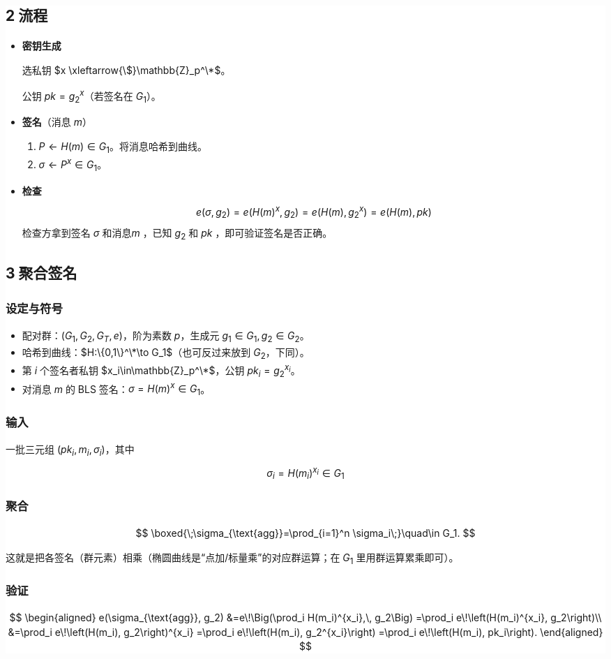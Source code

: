 ## 2 流程

- **密钥生成**

    选私钥 $x \xleftarrow{\$}\mathbb{Z}_p^\*$。

    公钥 $pk=g_2^{x}$（若签名在 $G_1$）。

- **签名**（消息 $m$）

    1. $P \leftarrow H(m)\in G_1$。将消息哈希到曲线。
    2. $\sigma \leftarrow P^{x}\in G_1$。

- **检查**
    $$
    e(\sigma, g_2) = e(H(m)^x, g_2) = e(H(m), g_2^x) = e(H(m), pk)
    $$
    检查方拿到签名 $\sigma$ 和消息$m$ ，已知 $g_2$ 和 $pk$ ，即可验证签名是否正确。



## 3 聚合签名

### 设定与符号

- 配对群：$(G_1,G_2,G_T,e)$，阶为素数 $p$，生成元 $g_1\in G_1, g_2\in G_2$。
- 哈希到曲线：$H:\{0,1\}^\*\to G_1$（也可反过来放到 $G_2$，下同）。
- 第 $i$ 个签名者私钥 $x_i\in\mathbb{Z}_p^\*$，公钥 $pk_i=g_2^{x_i}$。
- 对消息 $m$ 的 BLS 签名：$\sigma=H(m)^{x}\in G_1$。



### 输入

一批三元组 $(pk_i, m_i, \sigma_i)$，其中
$$
\sigma_i = H(m_i)^{x_i}\in G_1
$$

### 聚合

$$
\boxed{\;\sigma_{\text{agg}}=\prod_{i=1}^n \sigma_i\;}\quad\in G_1.
$$

这就是把各签名（群元素）相乘（椭圆曲线是“点加/标量乘”的对应群运算；在 $G_1$ 里用群运算累乘即可）。

### 验证

$$
\begin{aligned}
e(\sigma_{\text{agg}}, g_2)
&=e\!\Big(\prod_i H(m_i)^{x_i},\, g_2\Big)
=\prod_i e\!\left(H(m_i)^{x_i}, g_2\right)\\
&=\prod_i e\!\left(H(m_i), g_2\right)^{x_i}
=\prod_i e\!\left(H(m_i), g_2^{x_i}\right)
=\prod_i e\!\left(H(m_i), pk_i\right).
\end{aligned}
$$
